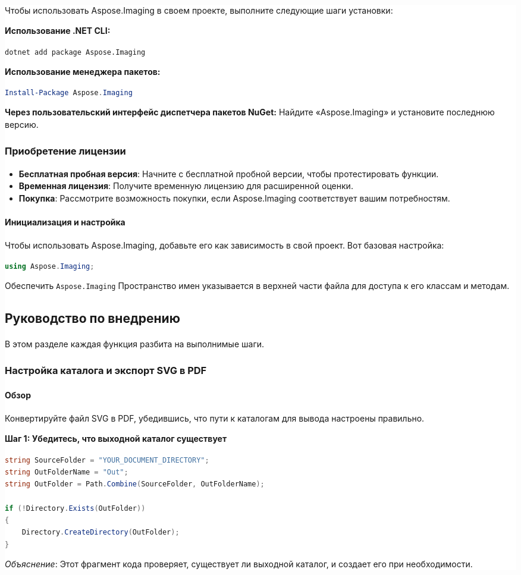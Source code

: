 Чтобы использовать Aspose.Imaging в своем проекте, выполните следующие шаги установки:

**Использование .NET CLI:**
```bash
dotnet add package Aspose.Imaging
```

**Использование менеджера пакетов:**
```powershell
Install-Package Aspose.Imaging
```

**Через пользовательский интерфейс диспетчера пакетов NuGet:**
Найдите «Aspose.Imaging» и установите последнюю версию.

### Приобретение лицензии
- **Бесплатная пробная версия**: Начните с бесплатной пробной версии, чтобы протестировать функции.
- **Временная лицензия**: Получите временную лицензию для расширенной оценки.
- **Покупка**: Рассмотрите возможность покупки, если Aspose.Imaging соответствует вашим потребностям.

#### Инициализация и настройка
Чтобы использовать Aspose.Imaging, добавьте его как зависимость в свой проект. Вот базовая настройка:

```csharp
using Aspose.Imaging;
```

Обеспечить `Aspose.Imaging` Пространство имен указывается в верхней части файла для доступа к его классам и методам.

## Руководство по внедрению

В этом разделе каждая функция разбита на выполнимые шаги.

### Настройка каталога и экспорт SVG в PDF

#### Обзор
Конвертируйте файл SVG в PDF, убедившись, что пути к каталогам для вывода настроены правильно.

**Шаг 1: Убедитесь, что выходной каталог существует**
```csharp
string SourceFolder = "YOUR_DOCUMENT_DIRECTORY";
string OutFolderName = "Out";
string OutFolder = Path.Combine(SourceFolder, OutFolderName);

if (!Directory.Exists(OutFolder))
{
    Directory.CreateDirectory(OutFolder);
}
```
*Объяснение*: Этот фрагмент кода проверяет, существует ли выходной каталог, и создает его при необходимости.
